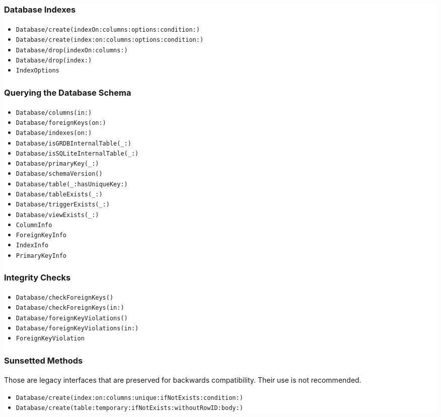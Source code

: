 ### Database Indexes

- ``Database/create(indexOn:columns:options:condition:)``
- ``Database/create(index:on:columns:options:condition:)``
- ``Database/drop(indexOn:columns:)``
- ``Database/drop(index:)``
- ``IndexOptions``

### Querying the Database Schema

- ``Database/columns(in:)``
- ``Database/foreignKeys(on:)``
- ``Database/indexes(on:)``
- ``Database/isGRDBInternalTable(_:)``
- ``Database/isSQLiteInternalTable(_:)``
- ``Database/primaryKey(_:)``
- ``Database/schemaVersion()``
- ``Database/table(_:hasUniqueKey:)``
- ``Database/tableExists(_:)``
- ``Database/triggerExists(_:)``
- ``Database/viewExists(_:)``
- ``ColumnInfo``
- ``ForeignKeyInfo``
- ``IndexInfo``
- ``PrimaryKeyInfo``

### Integrity Checks

- ``Database/checkForeignKeys()``
- ``Database/checkForeignKeys(in:)``
- ``Database/foreignKeyViolations()``
- ``Database/foreignKeyViolations(in:)``
- ``ForeignKeyViolation``

### Sunsetted Methods

Those are legacy interfaces that are preserved for backwards compatibility. Their use is not recommended.

- ``Database/create(index:on:columns:unique:ifNotExists:condition:)``
- ``Database/create(table:temporary:ifNotExists:withoutRowID:body:)``
